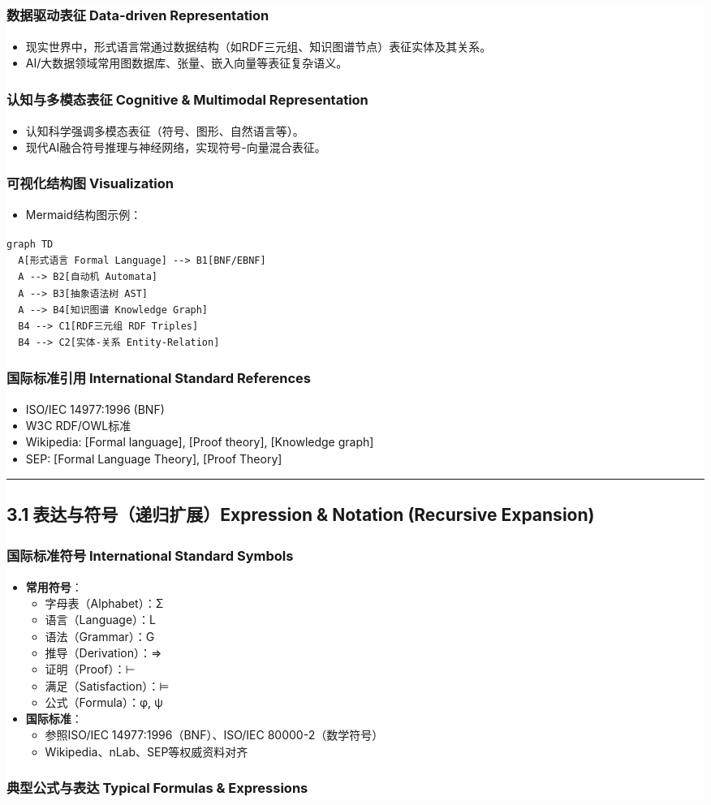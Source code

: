 ### 数据驱动表征 Data-driven Representation

- 现实世界中，形式语言常通过数据结构（如RDF三元组、知识图谱节点）表征实体及其关系。
- AI/大数据领域常用图数据库、张量、嵌入向量等表征复杂语义。

### 认知与多模态表征 Cognitive & Multimodal Representation

- 认知科学强调多模态表征（符号、图形、自然语言等）。
- 现代AI融合符号推理与神经网络，实现符号-向量混合表征。

### 可视化结构图 Visualization

- Mermaid结构图示例：

```mermaid
graph TD
  A[形式语言 Formal Language] --> B1[BNF/EBNF]
  A --> B2[自动机 Automata]
  A --> B3[抽象语法树 AST]
  A --> B4[知识图谱 Knowledge Graph]
  B4 --> C1[RDF三元组 RDF Triples]
  B4 --> C2[实体-关系 Entity-Relation]
```

### 国际标准引用 International Standard References

- ISO/IEC 14977:1996 (BNF)
- W3C RDF/OWL标准
- Wikipedia: [Formal language], [Proof theory], [Knowledge graph]
- SEP: [Formal Language Theory], [Proof Theory]

---

## 3.1 表达与符号（递归扩展）Expression & Notation (Recursive Expansion)

### 国际标准符号 International Standard Symbols

- **常用符号**：
  - 字母表（Alphabet）：Σ
  - 语言（Language）：L
  - 语法（Grammar）：G
  - 推导（Derivation）：⇒
  - 证明（Proof）：⊢
  - 满足（Satisfaction）：⊨
  - 公式（Formula）：φ, ψ
- **国际标准**：
  - 参照ISO/IEC 14977:1996（BNF）、ISO/IEC 80000-2（数学符号）
  - Wikipedia、nLab、SEP等权威资料对齐

### 典型公式与表达 Typical Formulas & Expressions
